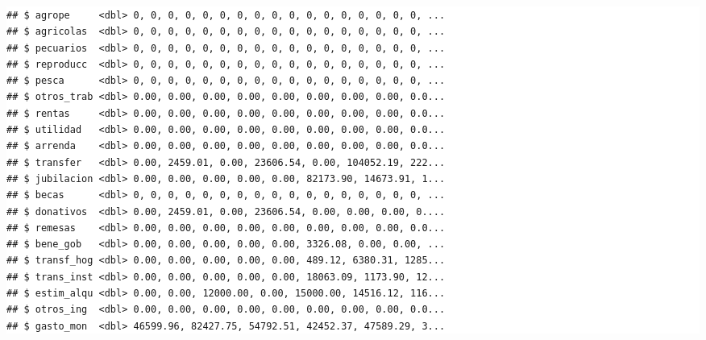     ## $ agrope     <dbl> 0, 0, 0, 0, 0, 0, 0, 0, 0, 0, 0, 0, 0, 0, 0, 0, 0, ...
    ## $ agricolas  <dbl> 0, 0, 0, 0, 0, 0, 0, 0, 0, 0, 0, 0, 0, 0, 0, 0, 0, ...
    ## $ pecuarios  <dbl> 0, 0, 0, 0, 0, 0, 0, 0, 0, 0, 0, 0, 0, 0, 0, 0, 0, ...
    ## $ reproducc  <dbl> 0, 0, 0, 0, 0, 0, 0, 0, 0, 0, 0, 0, 0, 0, 0, 0, 0, ...
    ## $ pesca      <dbl> 0, 0, 0, 0, 0, 0, 0, 0, 0, 0, 0, 0, 0, 0, 0, 0, 0, ...
    ## $ otros_trab <dbl> 0.00, 0.00, 0.00, 0.00, 0.00, 0.00, 0.00, 0.00, 0.0...
    ## $ rentas     <dbl> 0.00, 0.00, 0.00, 0.00, 0.00, 0.00, 0.00, 0.00, 0.0...
    ## $ utilidad   <dbl> 0.00, 0.00, 0.00, 0.00, 0.00, 0.00, 0.00, 0.00, 0.0...
    ## $ arrenda    <dbl> 0.00, 0.00, 0.00, 0.00, 0.00, 0.00, 0.00, 0.00, 0.0...
    ## $ transfer   <dbl> 0.00, 2459.01, 0.00, 23606.54, 0.00, 104052.19, 222...
    ## $ jubilacion <dbl> 0.00, 0.00, 0.00, 0.00, 0.00, 82173.90, 14673.91, 1...
    ## $ becas      <dbl> 0, 0, 0, 0, 0, 0, 0, 0, 0, 0, 0, 0, 0, 0, 0, 0, 0, ...
    ## $ donativos  <dbl> 0.00, 2459.01, 0.00, 23606.54, 0.00, 0.00, 0.00, 0....
    ## $ remesas    <dbl> 0.00, 0.00, 0.00, 0.00, 0.00, 0.00, 0.00, 0.00, 0.0...
    ## $ bene_gob   <dbl> 0.00, 0.00, 0.00, 0.00, 0.00, 3326.08, 0.00, 0.00, ...
    ## $ transf_hog <dbl> 0.00, 0.00, 0.00, 0.00, 0.00, 489.12, 6380.31, 1285...
    ## $ trans_inst <dbl> 0.00, 0.00, 0.00, 0.00, 0.00, 18063.09, 1173.90, 12...
    ## $ estim_alqu <dbl> 0.00, 0.00, 12000.00, 0.00, 15000.00, 14516.12, 116...
    ## $ otros_ing  <dbl> 0.00, 0.00, 0.00, 0.00, 0.00, 0.00, 0.00, 0.00, 0.0...
    ## $ gasto_mon  <dbl> 46599.96, 82427.75, 54792.51, 42452.37, 47589.29, 3...